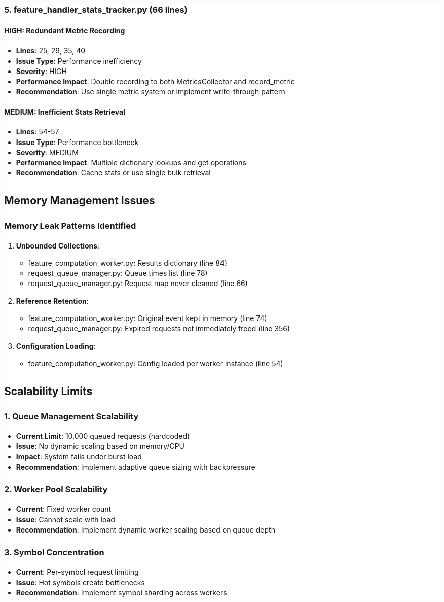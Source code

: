 ### 5. feature_handler_stats_tracker.py (66 lines)

#### HIGH: Redundant Metric Recording
- **Lines**: 25, 29, 35, 40
- **Issue Type**: Performance inefficiency
- **Severity**: HIGH
- **Performance Impact**: Double recording to both MetricsCollector and record_metric
- **Recommendation**: Use single metric system or implement write-through pattern

#### MEDIUM: Inefficient Stats Retrieval
- **Lines**: 54-57
- **Issue Type**: Performance bottleneck
- **Severity**: MEDIUM
- **Performance Impact**: Multiple dictionary lookups and get operations
- **Recommendation**: Cache stats or use single bulk retrieval

## Memory Management Issues

### Memory Leak Patterns Identified

1. **Unbounded Collections**:
   - feature_computation_worker.py: Results dictionary (line 84)
   - request_queue_manager.py: Queue times list (line 78)
   - request_queue_manager.py: Request map never cleaned (line 66)

2. **Reference Retention**:
   - feature_computation_worker.py: Original event kept in memory (line 74)
   - request_queue_manager.py: Expired requests not immediately freed (line 356)

3. **Configuration Loading**:
   - feature_computation_worker.py: Config loaded per worker instance (line 54)

## Scalability Limits

### 1. Queue Management Scalability
- **Current Limit**: 10,000 queued requests (hardcoded)
- **Issue**: No dynamic scaling based on memory/CPU
- **Impact**: System fails under burst load
- **Recommendation**: Implement adaptive queue sizing with backpressure

### 2. Worker Pool Scalability
- **Current**: Fixed worker count
- **Issue**: Cannot scale with load
- **Recommendation**: Implement dynamic worker scaling based on queue depth

### 3. Symbol Concentration
- **Current**: Per-symbol request limiting
- **Issue**: Hot symbols create bottlenecks
- **Recommendation**: Implement symbol sharding across workers

